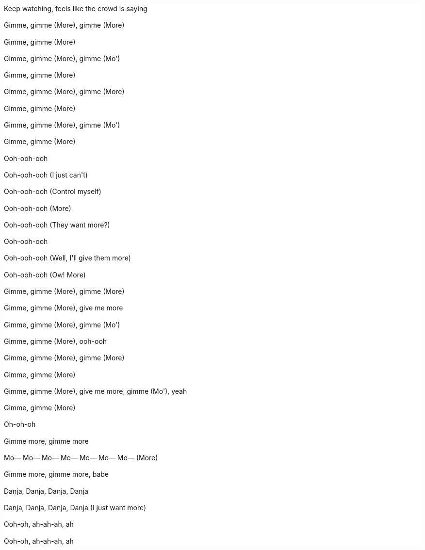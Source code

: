 Keep watching, feels like the crowd is saying

Gimme, gimme (More), gimme (More)

Gimme, gimme (More)

Gimme, gimme (More), gimme (Mo')

Gimme, gimme (More)

Gimme, gimme (More), gimme (More)

Gimme, gimme (More)

Gimme, gimme (More), gimme (Mo')

Gimme, gimme (More)

Ooh-ooh-ooh

Ooh-ooh-ooh (I just can't)

Ooh-ooh-ooh (Control myself)

Ooh-ooh-ooh (More)

Ooh-ooh-ooh (They want more?)

Ooh-ooh-ooh

Ooh-ooh-ooh (Well, I'll give them more)

Ooh-ooh-ooh (Ow! More)

Gimme, gimme (More), gimme (More)

Gimme, gimme (More), give me more

Gimme, gimme (More), gimme (Mo')

Gimme, gimme (More), ooh-ooh

Gimme, gimme (More), gimme (More)

Gimme, gimme (More)

Gimme, gimme (More), give me more, gimme (Mo'), yeah

Gimme, gimme (More)

Oh-oh-oh

Gimme more, gimme more

Mo— Mo— Mo— Mo— Mo— Mo— Mo— (More)

Gimme more, gimme more, babe

Danja, Danja, Danja, Danja

Danja, Danja, Danja, Danja (I just want more)

Ooh-oh, ah-ah-ah, ah

Ooh-oh, ah-ah-ah, ah
